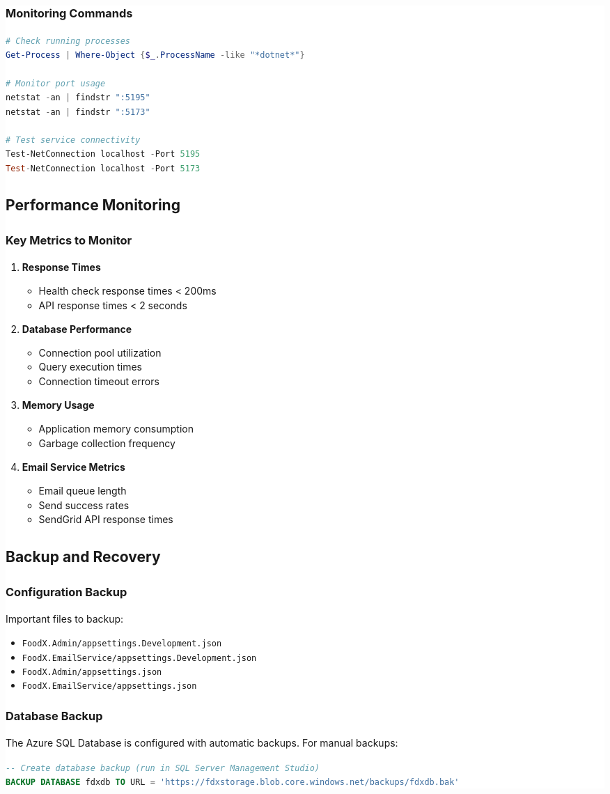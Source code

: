 ### Monitoring Commands

```powershell
# Check running processes
Get-Process | Where-Object {$_.ProcessName -like "*dotnet*"}

# Monitor port usage
netstat -an | findstr ":5195"
netstat -an | findstr ":5173"

# Test service connectivity
Test-NetConnection localhost -Port 5195
Test-NetConnection localhost -Port 5173
```

## Performance Monitoring

### Key Metrics to Monitor

1. **Response Times**
   - Health check response times < 200ms
   - API response times < 2 seconds

2. **Database Performance**
   - Connection pool utilization
   - Query execution times
   - Connection timeout errors

3. **Memory Usage**
   - Application memory consumption
   - Garbage collection frequency

4. **Email Service Metrics**
   - Email queue length
   - Send success rates
   - SendGrid API response times

## Backup and Recovery

### Configuration Backup

Important files to backup:
- `FoodX.Admin/appsettings.Development.json`
- `FoodX.EmailService/appsettings.Development.json`
- `FoodX.Admin/appsettings.json`
- `FoodX.EmailService/appsettings.json`

### Database Backup

The Azure SQL Database is configured with automatic backups. For manual backups:

```sql
-- Create database backup (run in SQL Server Management Studio)
BACKUP DATABASE fdxdb TO URL = 'https://fdxstorage.blob.core.windows.net/backups/fdxdb.bak'
```
